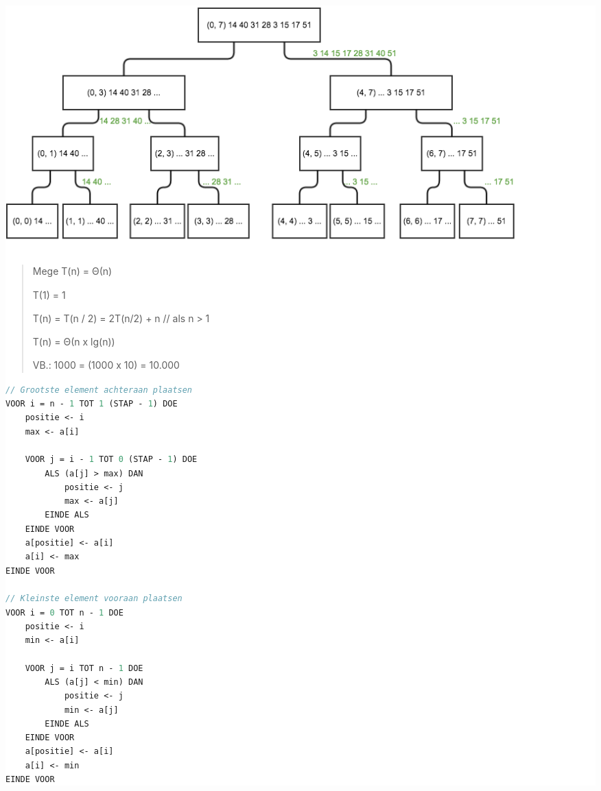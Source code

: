 ![](/afbeeldingen/1ste-jaar/semester-II/Probleem-Oplossend-Denken-I/mergeSort.png)

> Mege T(n) = &Theta;(n)
>
> T(1) = 1
>
> T(n) = T(n / 2) = 2T(n/2) + n    // als n > 1
>
> T(n) = &Theta;(n x lg(n))
>
> VB.: 1000 = (1000 x 10) = 10.000

```pascal
// Grootste element achteraan plaatsen
VOOR i = n - 1 TOT 1 (STAP - 1) DOE
    positie <- i
    max <- a[i]

    VOOR j = i - 1 TOT 0 (STAP - 1) DOE
        ALS (a[j] > max) DAN
            positie <- j
            max <- a[j]
        EINDE ALS
    EINDE VOOR
    a[positie] <- a[i]
    a[i] <- max
EINDE VOOR

// Kleinste element vooraan plaatsen
VOOR i = 0 TOT n - 1 DOE
    positie <- i
    min <- a[i]

    VOOR j = i TOT n - 1 DOE
        ALS (a[j] < min) DAN
            positie <- j
            min <- a[j]
        EINDE ALS
    EINDE VOOR
    a[positie] <- a[i]
    a[i] <- min
EINDE VOOR
```
